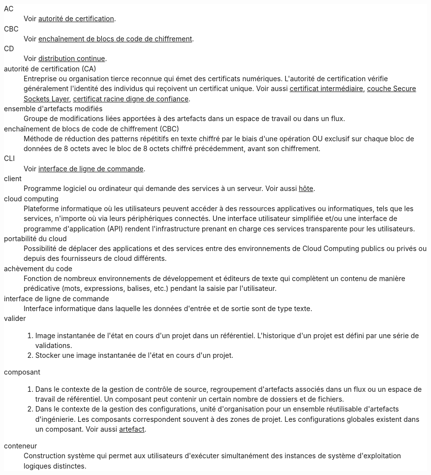 <dl class="dl"><dt class="dt dlterm"><a name="gloss_C__x2015942"></a>AC </dt>
<dd class="dd">Voir <a class="xref" href="#gloss_C__x2016383">autorité de certification</a>.</dd>
<dt class="dt dlterm"><a name="gloss_C__x2234719"></a>CBC</dt>
<dd class="dd">Voir <a class="xref" href="#gloss_C__x2016783">enchaînement de blocs de code de chiffrement</a>.</dd>
<dt class="dt dlterm"><a name="gloss_C__x2050789"></a>CD</dt>
<dd class="dd">Voir <a class="xref" href="#gloss_C__x7233913">distribution continue</a>.</dd>
<dt class="dt dlterm"><a name="gloss_C__x2016383"></a>autorité de certification (CA)</dt>
<dd class="dd">Entreprise ou organisation tierce reconnue qui émet des certificats numériques. L'autorité de certification vérifie généralement l'identité des
individus qui reçoivent un certificat unique. Voir aussi <a class="xref" href="#gloss_I__x3753781">certificat intermédiaire</a>,
<a class="xref" href="#gloss_S__x2038004">couche Secure Sockets Layer</a>, <a class="xref" href="#gloss_T__x2042234">certificat racine digne de confiance</a>.</dd>
<dt class="dt dlterm"><a name="gloss_C__x2255031"></a>ensemble d'artefacts modifiés</dt>
<dd class="dd">Groupe de modifications liées apportées à des artefacts dans un espace de travail ou dans un flux.</dd>
<dt class="dt dlterm"><a name="gloss_C__x2016783"></a>enchaînement de blocs de code de chiffrement (CBC) </dt>
<dd class="dd">Méthode de réduction des patterns répétitifs en texte chiffré par le biais d'une opération OU exclusif sur chaque bloc de données de 8
octets avec le bloc de 8 octets chiffré précédemment, avant son chiffrement. </dd>
<dt class="dt dlterm"><a name="gloss_C__x2008863"></a>CLI</dt>
<dd class="dd">Voir <a class="xref" href="#gloss_C__x2051424">interface de ligne de commande</a>.</dd>
<dt class="dt dlterm"><a name="gloss_C__x2000644"></a>client</dt>
<dd class="dd">Programme logiciel ou ordinateur qui demande des services à un serveur. Voir aussi <a class="xref" href="#gloss_H__x2002243">hôte</a>.</dd>
<dt class="dt dlterm"><a name="gloss_C__x3877850"></a>cloud computing</dt>
<dd class="dd">Plateforme informatique où les utilisateurs peuvent accéder à des ressources applicatives ou informatiques, tels que les services, n'importe où via leurs périphériques connectés. Une interface utilisateur simplifiée et/ou une interface de programme d'application (API) rendent l'infrastructure prenant en charge ces services transparente pour les utilisateurs.</dd>
<dt class="dt dlterm"><a name="gloss_C__x4585297"></a>portabilité du cloud </dt>
<dd class="dd">Possibilité de déplacer des applications et des services entre des environnements de Cloud Computing publics ou privés ou depuis des
fournisseurs de cloud différents.
</dd>
<dt class="dt dlterm"><a name="gloss_C__x7344030"></a>achèvement du code</dt>
<dd class="dd">Fonction de nombreux environnements de développement et éditeurs de texte qui complètent un contenu de manière prédicative (mots, expressions, balises, etc.) pendant la saisie par l'utilisateur.</dd>
<dt class="dt dlterm"><a name="gloss_C__x2051424"></a>interface de ligne de commande </dt>
<dd class="dd">Interface informatique dans laquelle les données d'entrée et de sortie sont de type texte.</dd>
<dt class="dt dlterm"><a name="gloss_C__x2000758"></a>valider </dt>
<dd class="dd"><ol class="ol glossnoindent"><li class="li">Image instantanée de l'état en cours d'un projet dans un référentiel. L'historique d'un projet est défini par une série de validations.</li>
<li class="li">Stocker une image instantanée de l'état en cours d'un projet.</li>
</ol>
</dd>
<dt class="dt dlterm"><a name="gloss_C__x2017871"></a>composant </dt>
<dd class="dd"><ol class="ol glossnoindent"><li class="li">Dans le contexte de la gestion de contrôle de source, regroupement d'artefacts associés dans un flux ou un espace de travail de référentiel. Un composant peut contenir un certain nombre de dossiers et de fichiers.</li>
<li class="li">Dans le contexte de la gestion des configurations, unité d'organisation pour un ensemble réutilisable d'artefacts d'ingénierie. Les composants
correspondent souvent à des zones de projet. Les configurations globales existent dans un composant. Voir aussi <a class="xref" href="#gloss_A__x2262995">artefact</a>.</li>
</ol>
</dd>
<dt class="dt dlterm"><a name="gloss_C__x2010901"></a>conteneur </dt>
<dd class="dd">Construction système qui permet aux utilisateurs d'exécuter simultanément des instances de système d'exploitation logiques distinctes.